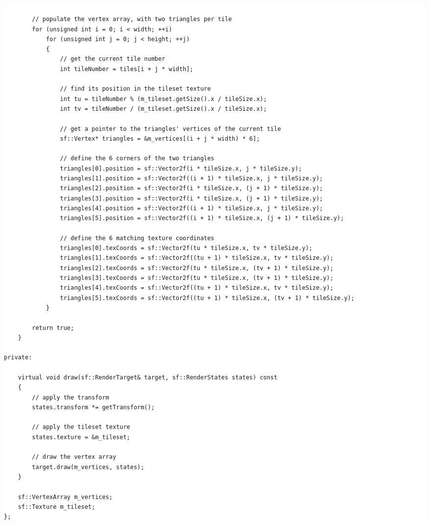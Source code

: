 ```

        // populate the vertex array, with two triangles per tile
        for (unsigned int i = 0; i < width; ++i)
            for (unsigned int j = 0; j < height; ++j)
            {
                // get the current tile number
                int tileNumber = tiles[i + j * width];

                // find its position in the tileset texture
                int tu = tileNumber % (m_tileset.getSize().x / tileSize.x);
                int tv = tileNumber / (m_tileset.getSize().x / tileSize.x);

                // get a pointer to the triangles' vertices of the current tile
                sf::Vertex* triangles = &m_vertices[(i + j * width) * 6];

                // define the 6 corners of the two triangles
                triangles[0].position = sf::Vector2f(i * tileSize.x, j * tileSize.y);
                triangles[1].position = sf::Vector2f((i + 1) * tileSize.x, j * tileSize.y);
                triangles[2].position = sf::Vector2f(i * tileSize.x, (j + 1) * tileSize.y);
                triangles[3].position = sf::Vector2f(i * tileSize.x, (j + 1) * tileSize.y);
                triangles[4].position = sf::Vector2f((i + 1) * tileSize.x, j * tileSize.y);
                triangles[5].position = sf::Vector2f((i + 1) * tileSize.x, (j + 1) * tileSize.y);

                // define the 6 matching texture coordinates
                triangles[0].texCoords = sf::Vector2f(tu * tileSize.x, tv * tileSize.y);
                triangles[1].texCoords = sf::Vector2f((tu + 1) * tileSize.x, tv * tileSize.y);
                triangles[2].texCoords = sf::Vector2f(tu * tileSize.x, (tv + 1) * tileSize.y);
                triangles[3].texCoords = sf::Vector2f(tu * tileSize.x, (tv + 1) * tileSize.y);
                triangles[4].texCoords = sf::Vector2f((tu + 1) * tileSize.x, tv * tileSize.y);
                triangles[5].texCoords = sf::Vector2f((tu + 1) * tileSize.x, (tv + 1) * tileSize.y);
            }

        return true;
    }

private:

    virtual void draw(sf::RenderTarget& target, sf::RenderStates states) const
    {
        // apply the transform
        states.transform *= getTransform();

        // apply the tileset texture
        states.texture = &m_tileset;

        // draw the vertex array
        target.draw(m_vertices, states);
    }

    sf::VertexArray m_vertices;
    sf::Texture m_tileset;
};
```
